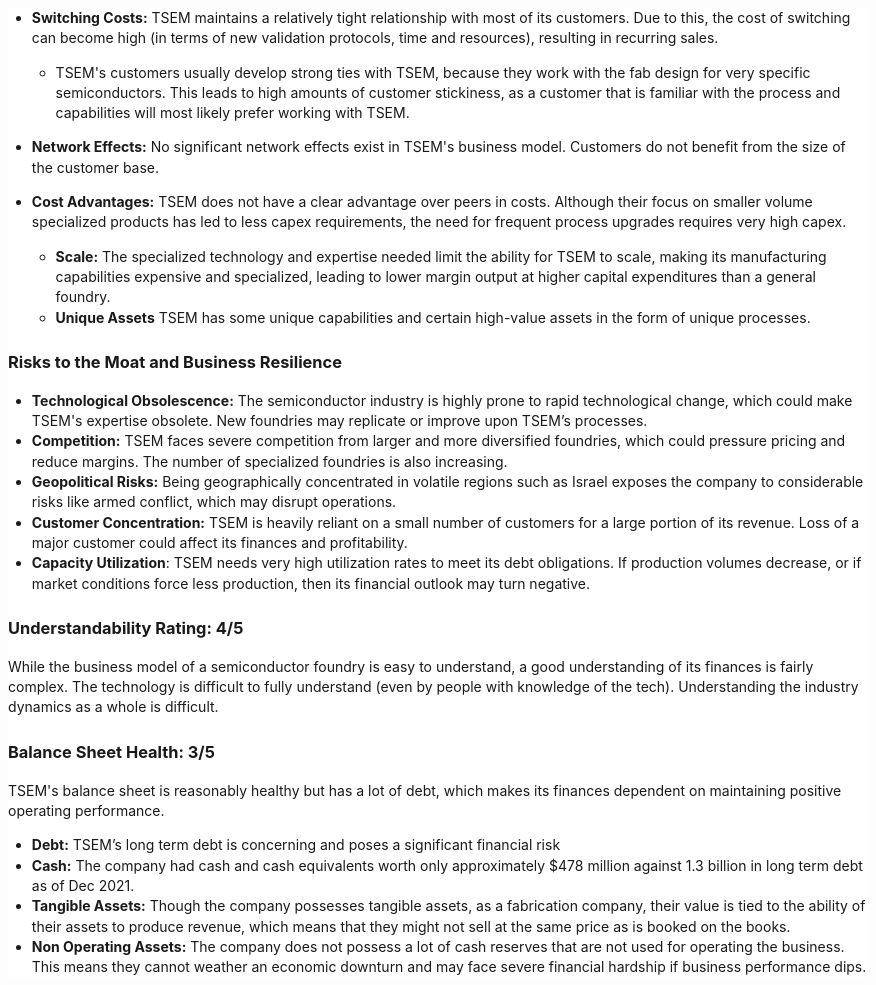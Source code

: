 *   **Switching Costs:** TSEM maintains a relatively tight relationship with most of its customers. Due to this, the cost of switching can become high (in terms of new validation protocols, time and resources), resulting in recurring sales.
    * TSEM's customers usually develop strong ties with TSEM, because they work with the fab design for very specific semiconductors. This leads to high amounts of customer stickiness, as a customer that is familiar with the process and capabilities will most likely prefer working with TSEM.

*  **Network Effects:** No significant network effects exist in TSEM's business model. Customers do not benefit from the size of the customer base.

*   **Cost Advantages:** TSEM does not have a clear advantage over peers in costs. Although their focus on smaller volume specialized products has led to less capex requirements, the need for frequent process upgrades requires very high capex.
    * **Scale:** The specialized technology and expertise needed limit the ability for TSEM to scale, making its manufacturing capabilities expensive and specialized, leading to lower margin output at higher capital expenditures than a general foundry.
    *  **Unique Assets** TSEM has some unique capabilities and certain high-value assets in the form of unique processes.

### Risks to the Moat and Business Resilience

*   **Technological Obsolescence:** The semiconductor industry is highly prone to rapid technological change, which could make TSEM's expertise obsolete. New foundries may replicate or improve upon TSEM’s processes.
*   **Competition:** TSEM faces severe competition from larger and more diversified foundries, which could pressure pricing and reduce margins. The number of specialized foundries is also increasing.
*   **Geopolitical Risks:** Being geographically concentrated in volatile regions such as Israel exposes the company to considerable risks like armed conflict, which may disrupt operations.
*   **Customer Concentration:** TSEM is heavily reliant on a small number of customers for a large portion of its revenue. Loss of a major customer could affect its finances and profitability.
*  **Capacity Utilization**: TSEM needs very high utilization rates to meet its debt obligations. If production volumes decrease, or if market conditions force less production, then its financial outlook may turn negative.

### Understandability Rating: 4/5

While the business model of a semiconductor foundry is easy to understand, a good understanding of its finances is fairly complex. The technology is difficult to fully understand (even by people with knowledge of the tech). Understanding the industry dynamics as a whole is difficult.

### Balance Sheet Health: 3/5

TSEM's balance sheet is reasonably healthy but has a lot of debt, which makes its finances dependent on maintaining positive operating performance.

*  **Debt:** TSEM’s long term debt is concerning and poses a significant financial risk
* **Cash:** The company had cash and cash equivalents worth only approximately $478 million against 1.3 billion in long term debt as of Dec 2021.
*  **Tangible Assets:** Though the company possesses tangible assets, as a fabrication company, their value is tied to the ability of their assets to produce revenue, which means that they might not sell at the same price as is booked on the books.
*  **Non Operating Assets:** The company does not possess a lot of cash reserves that are not used for operating the business. This means they cannot weather an economic downturn and may face severe financial hardship if business performance dips.
   
